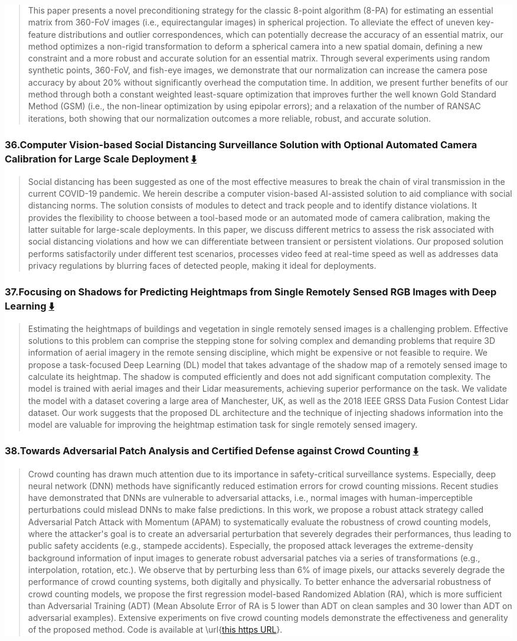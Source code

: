 >  This paper presents a novel preconditioning strategy for the classic 8-point algorithm (8-PA) for estimating an essential matrix from 360-FoV images (i.e., equirectangular images) in spherical projection. To alleviate the effect of uneven key-feature distributions and outlier correspondences, which can potentially decrease the accuracy of an essential matrix, our method optimizes a non-rigid transformation to deform a spherical camera into a new spatial domain, defining a new constraint and a more robust and accurate solution for an essential matrix. Through several experiments using random synthetic points, 360-FoV, and fish-eye images, we demonstrate that our normalization can increase the camera pose accuracy by about 20% without significantly overhead the computation time. In addition, we present further benefits of our method through both a constant weighted least-square optimization that improves further the well known Gold Standard Method (GSM) (i.e., the non-linear optimization by using epipolar errors); and a relaxation of the number of RANSAC iterations, both showing that our normalization outcomes a more reliable, robust, and accurate solution.      
### 36.Computer Vision-based Social Distancing Surveillance Solution with Optional Automated Camera Calibration for Large Scale Deployment  [ :arrow_down: ](https://arxiv.org/pdf/2104.10891.pdf)
>  Social distancing has been suggested as one of the most effective measures to break the chain of viral transmission in the current COVID-19 pandemic. We herein describe a computer vision-based AI-assisted solution to aid compliance with social distancing norms. The solution consists of modules to detect and track people and to identify distance violations. It provides the flexibility to choose between a tool-based mode or an automated mode of camera calibration, making the latter suitable for large-scale deployments. In this paper, we discuss different metrics to assess the risk associated with social distancing violations and how we can differentiate between transient or persistent violations. Our proposed solution performs satisfactorily under different test scenarios, processes video feed at real-time speed as well as addresses data privacy regulations by blurring faces of detected people, making it ideal for deployments.      
### 37.Focusing on Shadows for Predicting Heightmaps from Single Remotely Sensed RGB Images with Deep Learning  [ :arrow_down: ](https://arxiv.org/pdf/2104.10874.pdf)
>  Estimating the heightmaps of buildings and vegetation in single remotely sensed images is a challenging problem. Effective solutions to this problem can comprise the stepping stone for solving complex and demanding problems that require 3D information of aerial imagery in the remote sensing discipline, which might be expensive or not feasible to require. We propose a task-focused Deep Learning (DL) model that takes advantage of the shadow map of a remotely sensed image to calculate its heightmap. The shadow is computed efficiently and does not add significant computation complexity. The model is trained with aerial images and their Lidar measurements, achieving superior performance on the task. We validate the model with a dataset covering a large area of Manchester, UK, as well as the 2018 IEEE GRSS Data Fusion Contest Lidar dataset. Our work suggests that the proposed DL architecture and the technique of injecting shadows information into the model are valuable for improving the heightmap estimation task for single remotely sensed imagery.      
### 38.Towards Adversarial Patch Analysis and Certified Defense against Crowd Counting  [ :arrow_down: ](https://arxiv.org/pdf/2104.10868.pdf)
>  Crowd counting has drawn much attention due to its importance in safety-critical surveillance systems. Especially, deep neural network (DNN) methods have significantly reduced estimation errors for crowd counting missions. Recent studies have demonstrated that DNNs are vulnerable to adversarial attacks, i.e., normal images with human-imperceptible perturbations could mislead DNNs to make false predictions. In this work, we propose a robust attack strategy called Adversarial Patch Attack with Momentum (APAM) to systematically evaluate the robustness of crowd counting models, where the attacker's goal is to create an adversarial perturbation that severely degrades their performances, thus leading to public safety accidents (e.g., stampede accidents). Especially, the proposed attack leverages the extreme-density background information of input images to generate robust adversarial patches via a series of transformations (e.g., interpolation, rotation, etc.). We observe that by perturbing less than 6\% of image pixels, our attacks severely degrade the performance of crowd counting systems, both digitally and physically. To better enhance the adversarial robustness of crowd counting models, we propose the first regression model-based Randomized Ablation (RA), which is more sufficient than Adversarial Training (ADT) (Mean Absolute Error of RA is 5 lower than ADT on clean samples and 30 lower than ADT on adversarial examples). Extensive experiments on five crowd counting models demonstrate the effectiveness and generality of the proposed method. Code is available at \url{<a class="link-external link-https" href="https://github.com/harrywuhust2022/Adv-Crowd-analysis" rel="external noopener nofollow">this https URL</a>}.      